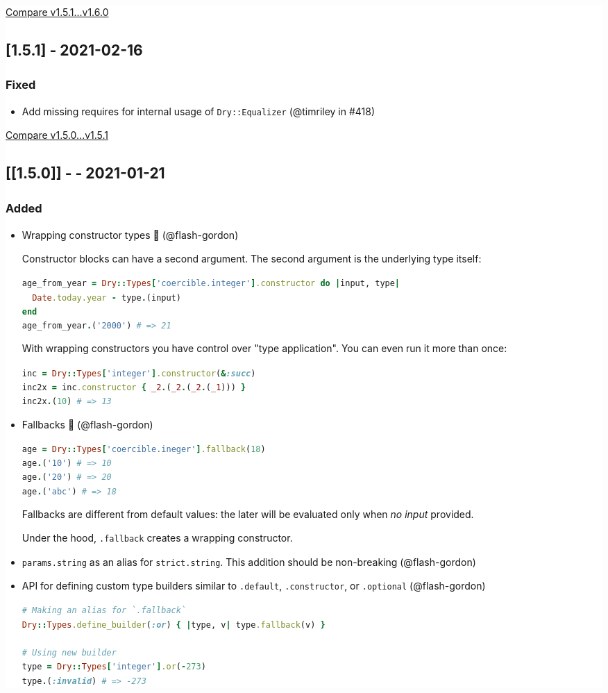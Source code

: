 [Compare v1.5.1...v1.6.0](https://github.com/dry-rb/dry-types/compare/v1.5.1...v1.6.0)

## [1.5.1] - 2021-02-16


### Fixed

- Add missing requires for internal usage of `Dry::Equalizer` (@timriley in #418)


[Compare v1.5.0...v1.5.1](https://github.com/dry-rb/dry-types/compare/v1.5.0...v1.5.1)

## [[1.5.0]] - - 2021-01-21


### Added

- Wrapping constructor types :tada: (@flash-gordon)

  Constructor blocks can have a second argument.
  The second argument is the underlying type itself:
  ```ruby
  age_from_year = Dry::Types['coercible.integer'].constructor do |input, type|
    Date.today.year - type.(input)
  end
  age_from_year.('2000') # => 21
  ```
  With wrapping constructors you have control over "type application". You can even
  run it more than once:
  ```ruby
  inc = Dry::Types['integer'].constructor(&:succ)
  inc2x = inc.constructor { _2.(_2.(_2.(_1))) }
  inc2x.(10) # => 13
  ```
- Fallbacks :tada: (@flash-gordon)

  ```ruby
  age = Dry::Types['coercible.ineger'].fallback(18)
  age.('10') # => 10
  age.('20') # => 20
  age.('abc') # => 18
  ```

  Fallbacks are different from default values: the later will be evaluated
  only when *no input* provided.

  Under the hood, `.fallback` creates a wrapping constructor.
- `params.string` as an alias for `strict.string`. This addition should be non-breaking (@flash-gordon)
- API for defining custom type builders similar to `.default`, `.constructor`, or `.optional` (@flash-gordon)

  ```ruby
  # Making an alias for `.fallback`
  Dry::Types.define_builder(:or) { |type, v| type.fallback(v) }

  # Using new builder
  type = Dry::Types['integer'].or(-273)
  type.(:invalid) # => -273
  ```
